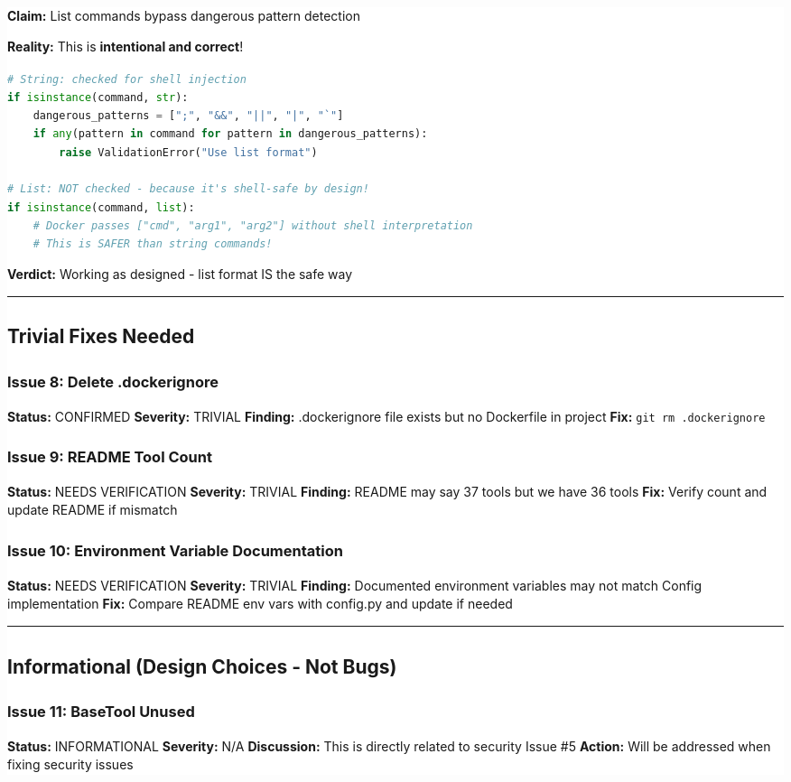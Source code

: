 **Claim:** List commands bypass dangerous pattern detection

**Reality:** This is **intentional and correct**!

```python
# String: checked for shell injection
if isinstance(command, str):
    dangerous_patterns = [";", "&&", "||", "|", "`"]
    if any(pattern in command for pattern in dangerous_patterns):
        raise ValidationError("Use list format")

# List: NOT checked - because it's shell-safe by design!
if isinstance(command, list):
    # Docker passes ["cmd", "arg1", "arg2"] without shell interpretation
    # This is SAFER than string commands!
```

**Verdict:** Working as designed - list format IS the safe way

---

## Trivial Fixes Needed

### Issue 8: Delete .dockerignore
**Status:** CONFIRMED
**Severity:** TRIVIAL
**Finding:** .dockerignore file exists but no Dockerfile in project
**Fix:** `git rm .dockerignore`

### Issue 9: README Tool Count
**Status:** NEEDS VERIFICATION
**Severity:** TRIVIAL
**Finding:** README may say 37 tools but we have 36 tools
**Fix:** Verify count and update README if mismatch

### Issue 10: Environment Variable Documentation
**Status:** NEEDS VERIFICATION
**Severity:** TRIVIAL
**Finding:** Documented environment variables may not match Config implementation
**Fix:** Compare README env vars with config.py and update if needed

---

## Informational (Design Choices - Not Bugs)

### Issue 11: BaseTool Unused
**Status:** INFORMATIONAL
**Severity:** N/A
**Discussion:** This is directly related to security Issue #5
**Action:** Will be addressed when fixing security issues
